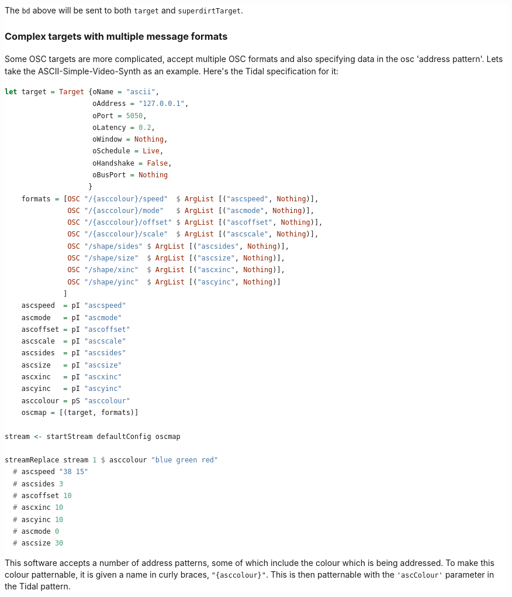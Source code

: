 The `bd` above will be sent to both `target` and `superdirtTarget`.

### Complex targets with multiple message formats

Some OSC targets are more complicated, accept multiple OSC formats and also specifying data in the osc 'address pattern'. Lets take the ASCII-Simple-Video-Synth as an example. Here's the Tidal specification for it:

```haskell
let target = Target {oName = "ascii",
                     oAddress = "127.0.0.1",
                     oPort = 5050,
                     oLatency = 0.2,
                     oWindow = Nothing,
                     oSchedule = Live,
                     oHandshake = False,
                     oBusPort = Nothing 
                    }
    formats = [OSC "/{asccolour}/speed"  $ ArgList [("ascspeed", Nothing)],
               OSC "/{asccolour}/mode"   $ ArgList [("ascmode", Nothing)],
               OSC "/{asccolour}/offset" $ ArgList [("ascoffset", Nothing)],
               OSC "/{asccolour}/scale"  $ ArgList [("ascscale", Nothing)],
               OSC "/shape/sides" $ ArgList [("ascsides", Nothing)],
               OSC "/shape/size"  $ ArgList [("ascsize", Nothing)],
               OSC "/shape/xinc"  $ ArgList [("ascxinc", Nothing)],
               OSC "/shape/yinc"  $ ArgList [("ascyinc", Nothing)]
              ]
    ascspeed  = pI "ascspeed"
    ascmode   = pI "ascmode"
    ascoffset = pI "ascoffset"
    ascscale  = pI "ascscale"
    ascsides  = pI "ascsides"
    ascsize   = pI "ascsize"
    ascxinc   = pI "ascxinc"
    ascyinc   = pI "ascyinc"
    asccolour = pS "asccolour"
    oscmap = [(target, formats)]

stream <- startStream defaultConfig oscmap

streamReplace stream 1 $ asccolour "blue green red"
  # ascspeed "38 15"
  # ascsides 3
  # ascoffset 10
  # ascxinc 10
  # ascyinc 10
  # ascmode 0
  # ascsize 30
```

This software accepts a number of address patterns, some of which include the colour which is being addressed. To make this colour patternable, it is given a name in curly braces, `"{asccolour}"`. This is then patternable with the `'ascColour'` parameter in the Tidal pattern.
